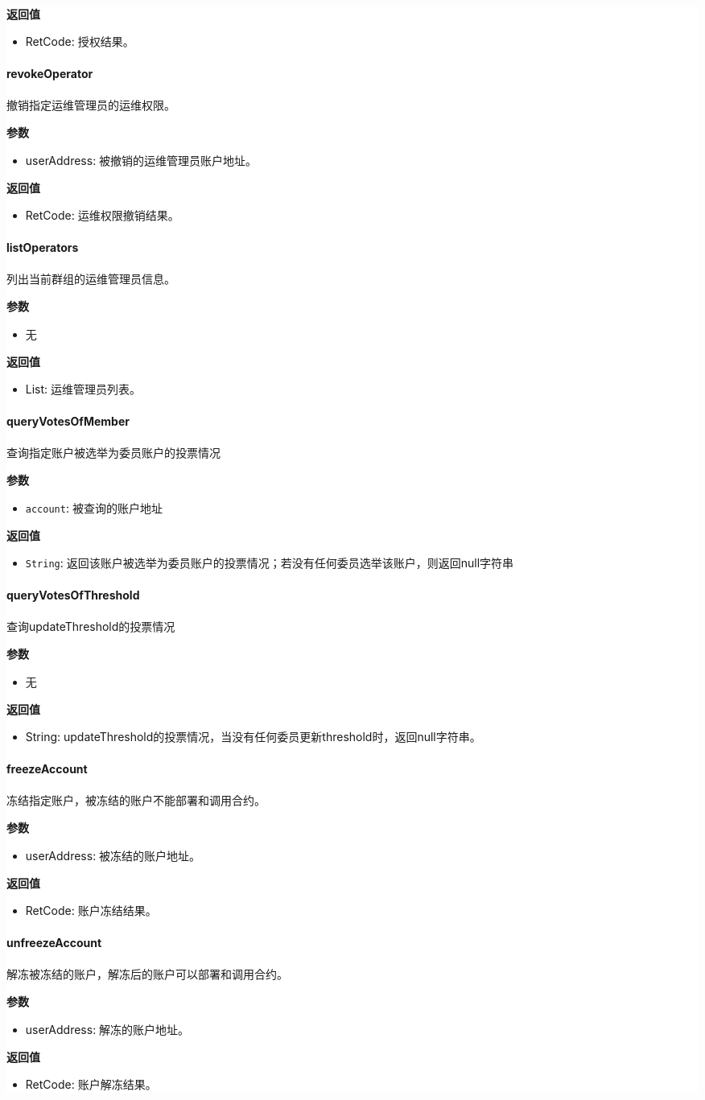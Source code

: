 **返回值**
- RetCode: 授权结果。
  
#### revokeOperator
撤销指定运维管理员的运维权限。

**参数**
- userAddress: 被撤销的运维管理员账户地址。

**返回值**
- RetCode: 运维权限撤销结果。
  
#### listOperators
列出当前群组的运维管理员信息。

**参数**
- 无

**返回值**
- List<PermissionInfo>: 运维管理员列表。


#### queryVotesOfMember

查询指定账户被选举为委员账户的投票情况

**参数**
- `account`: 被查询的账户地址

**返回值**
- `String`: 返回该账户被选举为委员账户的投票情况；若没有任何委员选举该账户，则返回null字符串

#### queryVotesOfThreshold

查询updateThreshold的投票情况

**参数**
- 无

**返回值**
- String: updateThreshold的投票情况，当没有任何委员更新threshold时，返回null字符串。
  
#### freezeAccount
冻结指定账户，被冻结的账户不能部署和调用合约。

**参数**
- userAddress: 被冻结的账户地址。

**返回值**
- RetCode: 账户冻结结果。
  
#### unfreezeAccount
解冻被冻结的账户，解冻后的账户可以部署和调用合约。

**参数**
- userAddress: 解冻的账户地址。

**返回值**
- RetCode: 账户解冻结果。
  